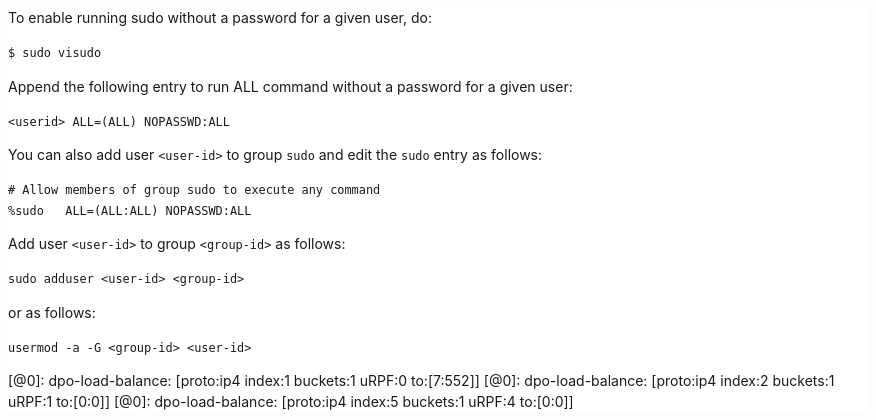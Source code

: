 To enable running sudo without a password for a given user, do:
```
$ sudo visudo
```

Append the following entry to run ALL command without a password for a given
user:
```
<userid> ALL=(ALL) NOPASSWD:ALL
```

You can also add user `<user-id>` to group `sudo` and edit the `sudo`
entry as follows:

```apple js
# Allow members of group sudo to execute any command
%sudo	ALL=(ALL:ALL) NOPASSWD:ALL
```

Add user `<user-id>` to group `<group-id>` as follows:
```apple 
sudo adduser <user-id> <group-id>
```
or as follows:
```
usermod -a -G <group-id> <user-id>
```

[1]: ../scripts/contiv-vpp-bug-report.sh

  [@0]: dpo-load-balance: [proto:ip4 index:1 buckets:1 uRPF:0 to:[7:552]]
  [@0]: dpo-load-balance: [proto:ip4 index:2 buckets:1 uRPF:1 to:[0:0]]
  [@0]: dpo-load-balance: [proto:ip4 index:5 buckets:1 uRPF:4 to:[0:0]]
